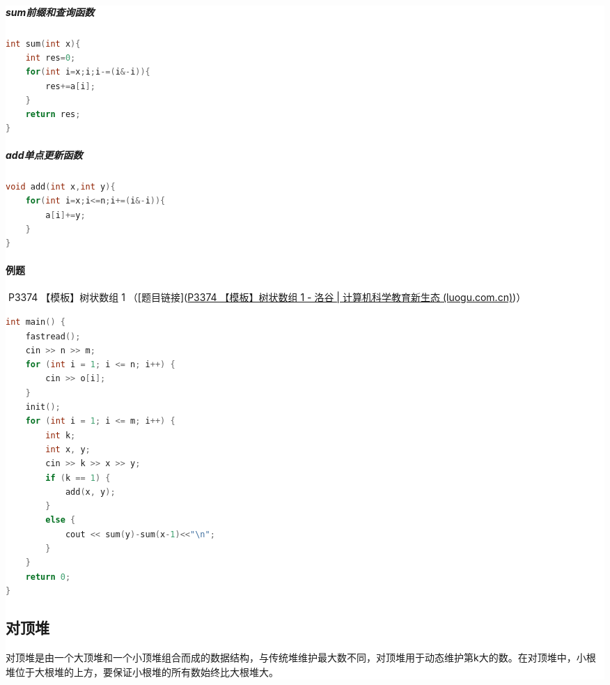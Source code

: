 ##### 	sum前缀和查询函数

~~~c++
int sum(int x){
	int res=0;
	for(int i=x;i;i-=(i&-i)){
		res+=a[i];
	}
	return res;
}
~~~

##### 	add单点更新函数

~~~c++
void add(int x,int y){
	for(int i=x;i<=n;i+=(i&-i)){
		a[i]+=y;
	}
}
~~~

#### 例题

​	P3374 【模板】树状数组 1 （[题目链接]([P3374 【模板】树状数组 1 - 洛谷 | 计算机科学教育新生态 (luogu.com.cn)](https://www.luogu.com.cn/problem/P3374))）

~~~c++
int main() {
    fastread();
    cin >> n >> m;
    for (int i = 1; i <= n; i++) {
        cin >> o[i];
    }
    init();
    for (int i = 1; i <= m; i++) {
        int k;
        int x, y;
        cin >> k >> x >> y;
        if (k == 1) {
            add(x, y);
        }
        else {
            cout << sum(y)-sum(x-1)<<"\n";
        }
    }
    return 0;
}
~~~

## 对顶堆

​	对顶堆是由一个大顶堆和一个小顶堆组合而成的数据结构，与传统堆维护最大数不同，对顶堆用于动态维护第k大的数。在对顶堆中，小根堆位于大根堆的上方，要保证小根堆的所有数始终比大根堆大。

